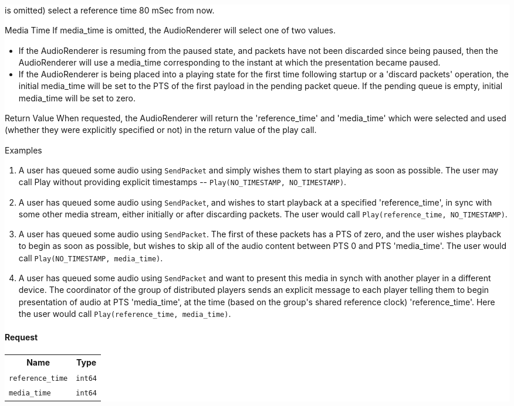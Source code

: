 is omitted) select a reference time 80 mSec from now.</p>
<p>Media Time
If media_time is omitted, the AudioRenderer will select one of two
values.</p>
<ul>
<li>If the AudioRenderer is resuming from the paused state, and packets
have not been discarded since being paused, then the AudioRenderer will
use a media_time corresponding to the instant at which the presentation
became paused.</li>
<li>If the AudioRenderer is being placed into a playing state for the first
time following startup or a 'discard packets' operation, the initial
media_time will be set to the PTS of the first payload in the pending
packet queue. If the pending queue is empty, initial media_time will be
set to zero.</li>
</ul>
<p>Return Value
When requested, the AudioRenderer will return the 'reference_time' and
'media_time' which were selected and used (whether they were explicitly
specified or not) in the return value of the play call.</p>
<p>Examples</p>
<ol>
<li>
<p>A user has queued some audio using <code>SendPacket</code> and simply wishes them
to start playing as soon as possible. The user may call Play without
providing explicit timestamps -- <code>Play(NO_TIMESTAMP, NO_TIMESTAMP)</code>.</p>
</li>
<li>
<p>A user has queued some audio using <code>SendPacket</code>, and wishes to start
playback at a specified 'reference_time', in sync with some other media
stream, either initially or after discarding packets. The user would call
<code>Play(reference_time, NO_TIMESTAMP)</code>.</p>
</li>
<li>
<p>A user has queued some audio using <code>SendPacket</code>. The first of these
packets has a PTS of zero, and the user wishes playback to begin as soon
as possible, but wishes to skip all of the audio content between PTS 0
and PTS 'media_time'. The user would call
<code>Play(NO_TIMESTAMP, media_time)</code>.</p>
</li>
<li>
<p>A user has queued some audio using <code>SendPacket</code> and want to present
this media in synch with another player in a different device. The
coordinator of the group of distributed players sends an explicit
message to each player telling them to begin presentation of audio at
PTS 'media_time', at the time (based on the group's shared reference
clock) 'reference_time'. Here the user would call
<code>Play(reference_time, media_time)</code>.</p>
</li>
</ol>

#### Request
<table>
    <tr><th>Name</th><th>Type</th></tr>
    <tr>
            <td><code>reference_time</code></td>
            <td>
                <code>int64</code>
            </td>
        </tr><tr>
            <td><code>media_time</code></td>
            <td>
                <code>int64</code>
            </td>
        </tr></table>
